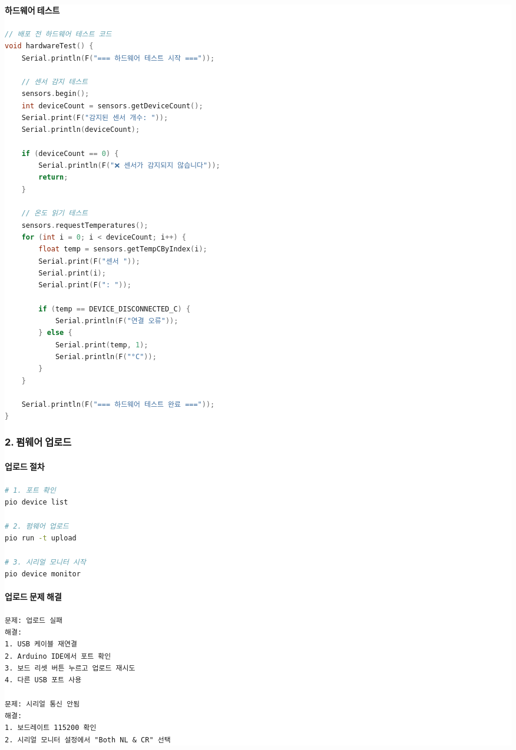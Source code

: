 #### 하드웨어 테스트
```cpp
// 배포 전 하드웨어 테스트 코드
void hardwareTest() {
    Serial.println(F("=== 하드웨어 테스트 시작 ==="));
    
    // 센서 감지 테스트
    sensors.begin();
    int deviceCount = sensors.getDeviceCount();
    Serial.print(F("감지된 센서 개수: "));
    Serial.println(deviceCount);
    
    if (deviceCount == 0) {
        Serial.println(F("❌ 센서가 감지되지 않습니다"));
        return;
    }
    
    // 온도 읽기 테스트
    sensors.requestTemperatures();
    for (int i = 0; i < deviceCount; i++) {
        float temp = sensors.getTempCByIndex(i);
        Serial.print(F("센서 "));
        Serial.print(i);
        Serial.print(F(": "));
        
        if (temp == DEVICE_DISCONNECTED_C) {
            Serial.println(F("연결 오류"));
        } else {
            Serial.print(temp, 1);
            Serial.println(F("°C"));
        }
    }
    
    Serial.println(F("=== 하드웨어 테스트 완료 ==="));
}
```

### **2. 펌웨어 업로드**

#### 업로드 절차
```bash
# 1. 포트 확인
pio device list

# 2. 펌웨어 업로드
pio run -t upload

# 3. 시리얼 모니터 시작
pio device monitor
```

#### 업로드 문제 해결
```
문제: 업로드 실패
해결:
1. USB 케이블 재연결
2. Arduino IDE에서 포트 확인
3. 보드 리셋 버튼 누르고 업로드 재시도
4. 다른 USB 포트 사용

문제: 시리얼 통신 안됨
해결:
1. 보드레이트 115200 확인
2. 시리얼 모니터 설정에서 "Both NL & CR" 선택
```